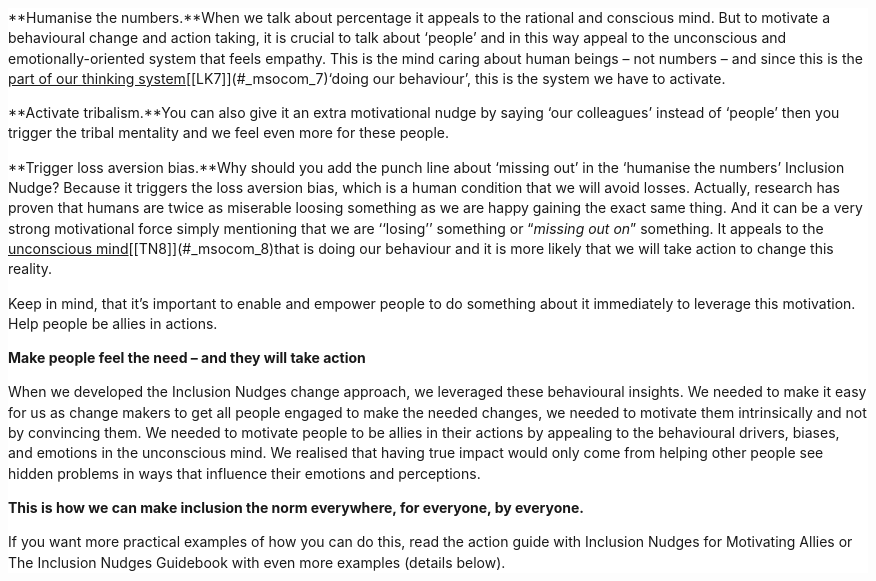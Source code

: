 **Humanise the numbers.**When we talk about percentage it appeals to the rational and conscious mind. But to motivate a behavioural change and action taking, it is crucial to talk about ‘people’ and in this way appeal to the unconscious and emotionally-oriented system that feels empathy. This is the mind caring about human beings – not numbers – and since this is the [part of our thinking system](<>)[\[LK7]](#_msocom_7)‘doing our behaviour’, this is the system we have to activate.

**Activate tribalism.**You can also give it an extra motivational nudge by saying ‘our colleagues’ instead of ‘people’ then you trigger the tribal mentality and we feel even more for these people.

**Trigger loss aversion bias.**Why should you add the punch line about ‘missing out’ in the ‘humanise the numbers’ Inclusion Nudge? Because it triggers the loss aversion bias, which is a human condition that we will avoid losses. Actually, research has proven that humans are twice as miserable loosing something as we are happy gaining the exact same thing. And it can be a very strong motivational force simply mentioning that we are ‘‘losing’’ something or “*missing out on*” something. It appeals to the [unconscious mind](<>)[\[TN8]](#_msocom_8)that is doing our behaviour and it is more likely that we will take action to change this reality.

Keep in mind, that it’s important to enable and empower people to do something about it immediately to leverage this motivation. Help people be allies in actions. 

**Make people feel the need – and they will take action**

When we developed the Inclusion Nudges change approach, we leveraged these behavioural insights. We needed to make it easy for us as change makers to get all people engaged to make the needed changes, we needed to motivate them intrinsically and not by convincing them. We needed to motivate people to be allies in their actions by appealing to the behavioural drivers, biases, and emotions in the unconscious mind. We realised that having true impact would only come from helping other people see hidden problems in ways that influence their emotions and perceptions.

**This is how we can make inclusion the norm everywhere, for everyone, by everyone.**

If you want more practical examples of how you can do this, read the action guide with Inclusion Nudges for Motivating Allies or The Inclusion Nudges Guidebook with even more examples (details below).